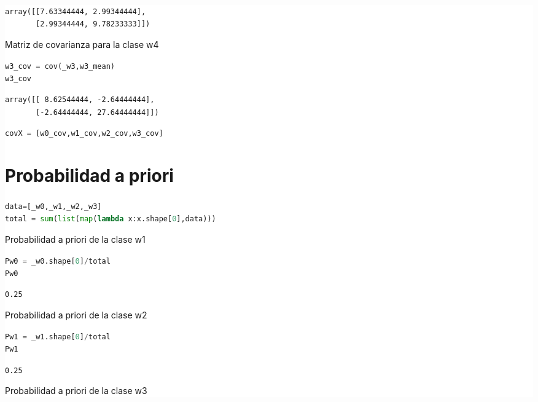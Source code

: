 


    array([[7.63344444, 2.99344444],
           [2.99344444, 9.78233333]])



Matriz de covarianza para la clase w4


```python
w3_cov = cov(_w3,w3_mean)
w3_cov
```




    array([[ 8.62544444, -2.64444444],
           [-2.64444444, 27.64444444]])




```python
covX = [w0_cov,w1_cov,w2_cov,w3_cov]
```

# Probabilidad a priori


```python
data=[_w0,_w1,_w2,_w3]
total = sum(list(map(lambda x:x.shape[0],data)))
```

Probabilidad a priori de la clase w1


```python
Pw0 = _w0.shape[0]/total
Pw0
```




    0.25



Probabilidad a priori de la clase w2


```python
Pw1 = _w1.shape[0]/total
Pw1
```




    0.25



Probabilidad a priori de la clase w3

